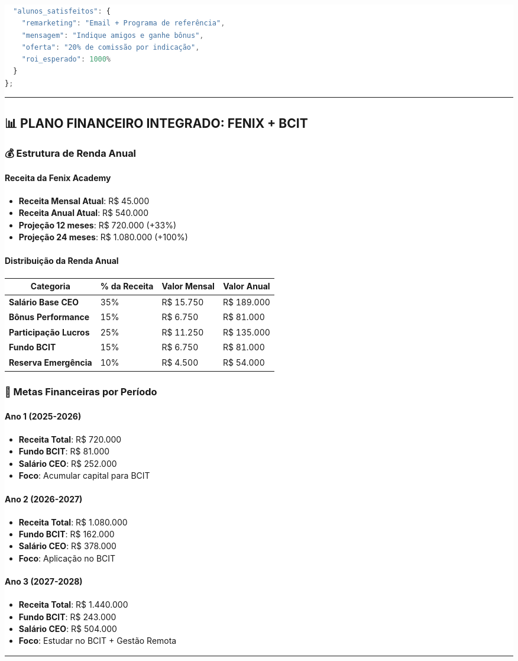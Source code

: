 ```javascript
  "alunos_satisfeitos": {
    "remarketing": "Email + Programa de referência",
    "mensagem": "Indique amigos e ganhe bônus",
    "oferta": "20% de comissão por indicação",
    "roi_esperado": 1000%
  }
};
```

---

## 📊 **PLANO FINANCEIRO INTEGRADO: FENIX + BCIT**

### **💰 Estrutura de Renda Anual**

#### **Receita da Fenix Academy**
- **Receita Mensal Atual**: R$ 45.000
- **Receita Anual Atual**: R$ 540.000
- **Projeção 12 meses**: R$ 720.000 (+33%)
- **Projeção 24 meses**: R$ 1.080.000 (+100%)

#### **Distribuição da Renda Anual**

| Categoria | % da Receita | Valor Mensal | Valor Anual |
|-----------|--------------|--------------|-------------|
| **Salário Base CEO** | 35% | R$ 15.750 | R$ 189.000 |
| **Bônus Performance** | 15% | R$ 6.750 | R$ 81.000 |
| **Participação Lucros** | 25% | R$ 11.250 | R$ 135.000 |
| **Fundo BCIT** | 15% | R$ 6.750 | R$ 81.000 |
| **Reserva Emergência** | 10% | R$ 4.500 | R$ 54.000 |

### **🎯 Metas Financeiras por Período**

#### **Ano 1 (2025-2026)**
- **Receita Total**: R$ 720.000
- **Fundo BCIT**: R$ 81.000
- **Salário CEO**: R$ 252.000
- **Foco**: Acumular capital para BCIT

#### **Ano 2 (2026-2027)**
- **Receita Total**: R$ 1.080.000
- **Fundo BCIT**: R$ 162.000
- **Salário CEO**: R$ 378.000
- **Foco**: Aplicação no BCIT

#### **Ano 3 (2027-2028)**
- **Receita Total**: R$ 1.440.000
- **Fundo BCIT**: R$ 243.000
- **Salário CEO**: R$ 504.000
- **Foco**: Estudar no BCIT + Gestão Remota

---